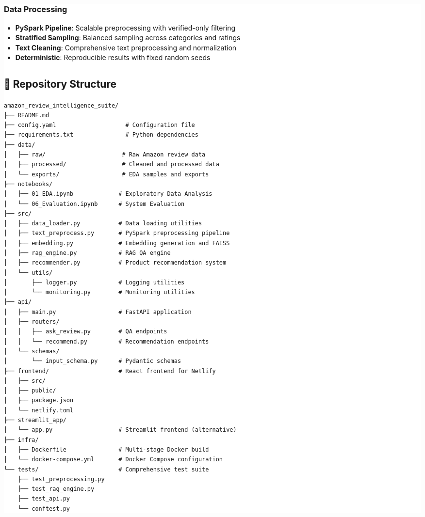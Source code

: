 ### Data Processing
- **PySpark Pipeline**: Scalable preprocessing with verified-only filtering
- **Stratified Sampling**: Balanced sampling across categories and ratings
- **Text Cleaning**: Comprehensive text preprocessing and normalization
- **Deterministic**: Reproducible results with fixed random seeds

## 📁 Repository Structure

```
amazon_review_intelligence_suite/
├── README.md
├── config.yaml                    # Configuration file
├── requirements.txt               # Python dependencies
├── data/
│   ├── raw/                      # Raw Amazon review data
│   ├── processed/                # Cleaned and processed data
│   └── exports/                  # EDA samples and exports
├── notebooks/
│   ├── 01_EDA.ipynb             # Exploratory Data Analysis
│   └── 06_Evaluation.ipynb      # System Evaluation
├── src/
│   ├── data_loader.py           # Data loading utilities
│   ├── text_preprocess.py       # PySpark preprocessing pipeline
│   ├── embedding.py             # Embedding generation and FAISS
│   ├── rag_engine.py            # RAG QA engine
│   ├── recommender.py           # Product recommendation system
│   └── utils/
│       ├── logger.py            # Logging utilities
│       └── monitoring.py        # Monitoring utilities
├── api/
│   ├── main.py                  # FastAPI application
│   ├── routers/
│   │   ├── ask_review.py        # QA endpoints
│   │   └── recommend.py         # Recommendation endpoints
│   └── schemas/
│       └── input_schema.py      # Pydantic schemas
├── frontend/                    # React frontend for Netlify
│   ├── src/
│   ├── public/
│   ├── package.json
│   └── netlify.toml
├── streamlit_app/
│   └── app.py                   # Streamlit frontend (alternative)
├── infra/
│   ├── Dockerfile               # Multi-stage Docker build
│   └── docker-compose.yml       # Docker Compose configuration
└── tests/                       # Comprehensive test suite
    ├── test_preprocessing.py
    ├── test_rag_engine.py
    ├── test_api.py
    └── conftest.py
```
